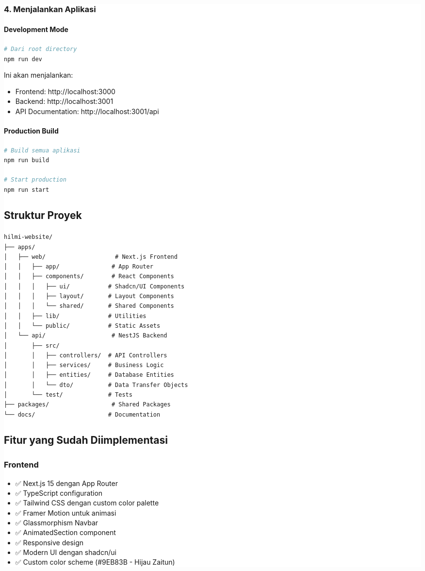 ### 4. Menjalankan Aplikasi

#### Development Mode
```bash
# Dari root directory
npm run dev
```

Ini akan menjalankan:
- Frontend: http://localhost:3000
- Backend: http://localhost:3001
- API Documentation: http://localhost:3001/api

#### Production Build
```bash
# Build semua aplikasi
npm run build

# Start production
npm run start
```

## Struktur Proyek

```
hilmi-website/
├── apps/
│   ├── web/                    # Next.js Frontend
│   │   ├── app/               # App Router
│   │   ├── components/        # React Components
│   │   │   ├── ui/           # Shadcn/UI Components
│   │   │   ├── layout/       # Layout Components
│   │   │   └── shared/       # Shared Components
│   │   ├── lib/              # Utilities
│   │   └── public/           # Static Assets
│   └── api/                   # NestJS Backend
│       ├── src/
│       │   ├── controllers/  # API Controllers
│       │   ├── services/     # Business Logic
│       │   ├── entities/     # Database Entities
│       │   └── dto/          # Data Transfer Objects
│       └── test/             # Tests
├── packages/                  # Shared Packages
└── docs/                     # Documentation
```

## Fitur yang Sudah Diimplementasi

### Frontend
- ✅ Next.js 15 dengan App Router
- ✅ TypeScript configuration
- ✅ Tailwind CSS dengan custom color palette
- ✅ Framer Motion untuk animasi
- ✅ Glassmorphism Navbar
- ✅ AnimatedSection component
- ✅ Responsive design
- ✅ Modern UI dengan shadcn/ui
- ✅ Custom color scheme (#9EB83B - Hijau Zaitun)
